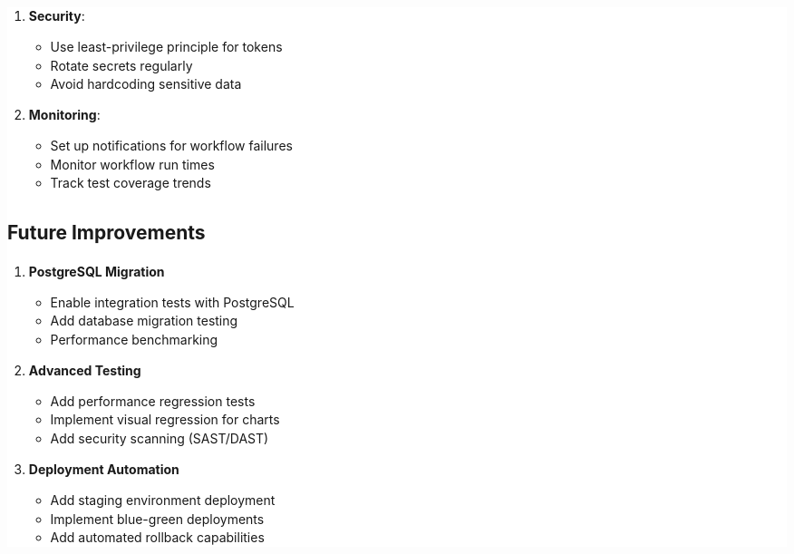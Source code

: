 1. **Security**:

   - Use least-privilege principle for tokens
   - Rotate secrets regularly
   - Avoid hardcoding sensitive data

1. **Monitoring**:

   - Set up notifications for workflow failures
   - Monitor workflow run times
   - Track test coverage trends

## Future Improvements

1. **PostgreSQL Migration**

   - Enable integration tests with PostgreSQL
   - Add database migration testing
   - Performance benchmarking

1. **Advanced Testing**

   - Add performance regression tests
   - Implement visual regression for charts
   - Add security scanning (SAST/DAST)

1. **Deployment Automation**

   - Add staging environment deployment
   - Implement blue-green deployments
   - Add automated rollback capabilities
